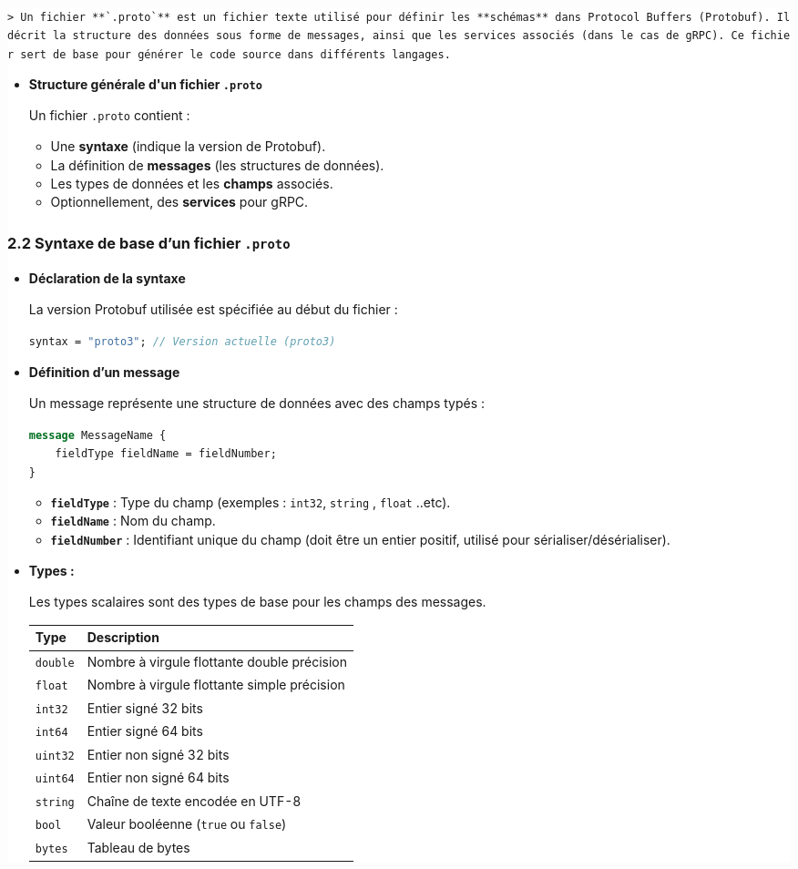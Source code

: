     > Un fichier **`.proto`** est un fichier texte utilisé pour définir les **schémas** dans Protocol Buffers (Protobuf). Il décrit la structure des données sous forme de messages, ainsi que les services associés (dans le cas de gRPC). Ce fichier sert de base pour générer le code source dans différents langages.

-   **Structure générale d'un fichier `.proto`**

    Un fichier `.proto` contient :

    -   Une **syntaxe** (indique la version de Protobuf).
    -   La définition de **messages** (les structures de données).
    -   Les types de données et les **champs** associés.
    -   Optionnellement, des **services** pour gRPC.

### 2.2 **Syntaxe de base d’un fichier `.proto`**

-   **Déclaration de la syntaxe**

    La version Protobuf utilisée est spécifiée au début du fichier :

    ```proto
    syntax = "proto3"; // Version actuelle (proto3)
    ```

-   **Définition d’un message**

    Un message représente une structure de données avec des champs typés :

    ```proto
    message MessageName {
        fieldType fieldName = fieldNumber;
    }
    ```

    -   **`fieldType`** : Type du champ (exemples : `int32`, `string` , `float` ..etc).
    -   **`fieldName`** : Nom du champ.
    -   **`fieldNumber`** : Identifiant unique du champ (doit être un entier positif, utilisé pour sérialiser/désérialiser).

-   **Types :**

    Les types scalaires sont des types de base pour les champs des messages.

    | **Type** | **Description**                             |
    | -------- | ------------------------------------------- |
    | `double` | Nombre à virgule flottante double précision |
    | `float`  | Nombre à virgule flottante simple précision |
    | `int32`  | Entier signé 32 bits                        |
    | `int64`  | Entier signé 64 bits                        |
    | `uint32` | Entier non signé 32 bits                    |
    | `uint64` | Entier non signé 64 bits                    |
    | `string` | Chaîne de texte encodée en UTF-8            |
    | `bool`   | Valeur booléenne (`true` ou `false`)        |
    | `bytes`  | Tableau de bytes                            |
